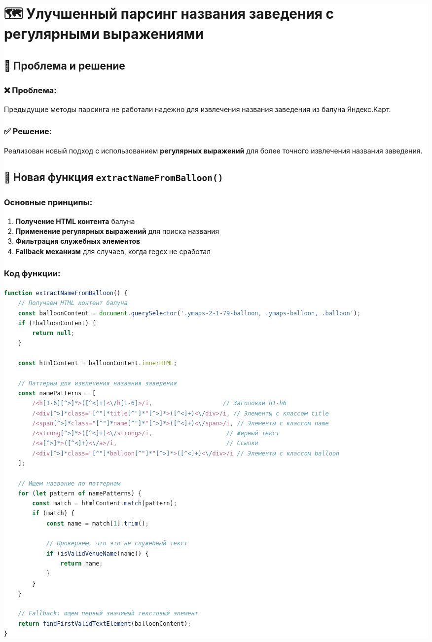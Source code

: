 # 🗺️ Улучшенный парсинг названия заведения с регулярными выражениями

## 🎯 Проблема и решение

### ❌ **Проблема:**
Предыдущие методы парсинга не работали надежно для извлечения названия заведения из балуна Яндекс.Карт.

### ✅ **Решение:**
Реализован новый подход с использованием **регулярных выражений** для более точного извлечения названия заведения.

## 🔧 Новая функция `extractNameFromBalloon()`

### **Основные принципы:**
1. **Получение HTML контента** балуна
2. **Применение регулярных выражений** для поиска названия
3. **Фильтрация служебных элементов**
4. **Fallback механизм** для случаев, когда regex не сработал

### **Код функции:**
```javascript
function extractNameFromBalloon() {
    // Получаем HTML контент балуна
    const balloonContent = document.querySelector('.ymaps-2-1-79-balloon, .ymaps-balloon, .balloon');
    if (!balloonContent) {
        return null;
    }
    
    const htmlContent = balloonContent.innerHTML;
    
    // Паттерны для извлечения названия заведения
    const namePatterns = [
        /<h[1-6][^>]*>([^<]+)<\/h[1-6]>/i,                    // Заголовки h1-h6
        /<div[^>]*class="[^"]*title[^"]*"[^>]*>([^<]+)<\/div>/i, // Элементы с классом title
        /<span[^>]*class="[^"]*name[^"]*"[^>]*>([^<]+)<\/span>/i, // Элементы с классом name
        /<strong[^>]*>([^<]+)<\/strong>/i,                     // Жирный текст
        /<a[^>]*>([^<]+)<\/a>/i,                               // Ссылки
        /<div[^>]*class="[^"]*balloon[^"]*"[^>]*>([^<]+)<\/div>/i // Элементы с классом balloon
    ];
    
    // Ищем название по паттернам
    for (let pattern of namePatterns) {
        const match = htmlContent.match(pattern);
        if (match) {
            const name = match[1].trim();
            
            // Проверяем, что это не служебный текст
            if (isValidVenueName(name)) {
                return name;
            }
        }
    }
    
    // Fallback: ищем первый значимый текстовый элемент
    return findFirstValidTextElement(balloonContent);
}
```